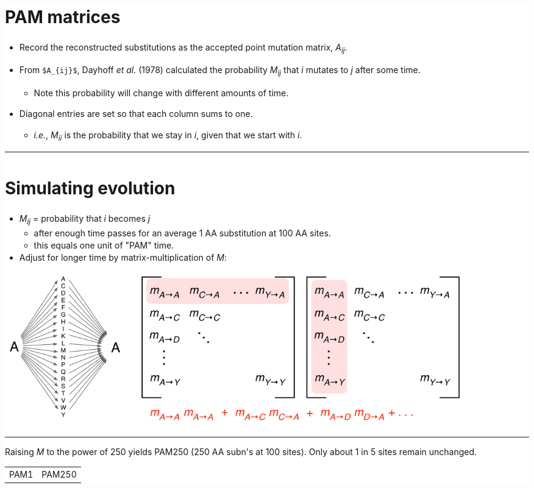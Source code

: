 
# PAM matrices

* Record the reconstructed substitutions as the accepted point mutation matrix, $A_{ij}$.
* From `$A_{ij}$`, Dayhoff *et al.* (1978) calculated the probability $M_{ij}$ that $i$ mutates to $j$ after some time.
  * Note this probability will change with different amounts of time.

* Diagonal entries are set so that each column sums to one.
  * *i.e.*, $M_{ii}$ is the probability that we stay in $i$, given that we start with $i$.

---

# Simulating evolution

* $M_{ij}$ = probability that $i$ becomes $j$ 
  * after enough time passes for an average 1 AA substitution at 100 AA sites.
  * this equals one unit of "PAM" time.
* Adjust for longer time by matrix-multiplication of $M$:

<img src="/img/pam250.svg" height=250/>

---

Raising $M$ to the power of 250 yields PAM250 (250 AA subn's at 100 sites).  Only about 1 in 5 sites remain unchanged.

<table>
<tr>
  <td>PAM1</td>
  <td>PAM250</td>
</tr>
<tr style="background-color: white;">